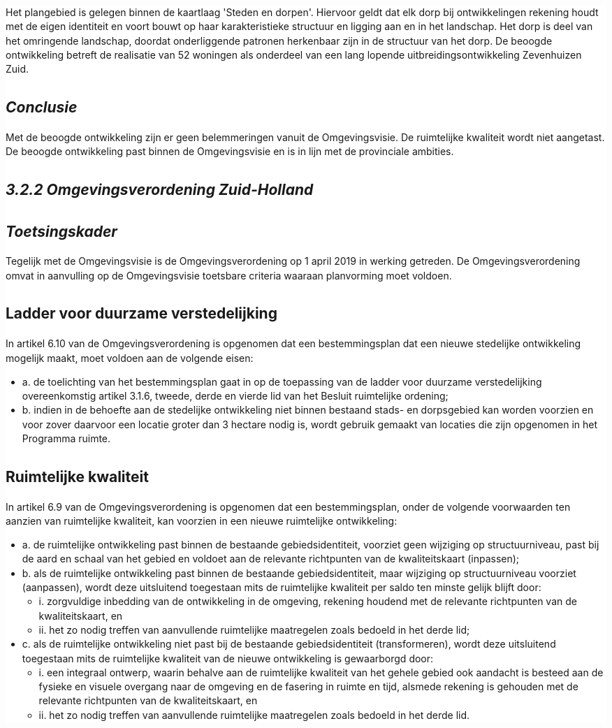 Het plangebied is gelegen binnen de kaartlaag 'Steden en dorpen'. Hiervoor geldt dat elk dorp bij ontwikkelingen rekening houdt met de eigen identiteit en voort bouwt op haar karakteristieke structuur en ligging aan en in het landschap. Het dorp is deel van het omringende landschap, doordat onderliggende patronen herkenbaar zijn in de structuur van het dorp. De beoogde ontwikkeling betreft de realisatie van 52 woningen als onderdeel van een lang lopende uitbreidingsontwikkeling Zevenhuizen Zuid.

## *Conclusie*

Met de beoogde ontwikkeling zijn er geen belemmeringen vanuit de Omgevingsvisie. De ruimtelijke kwaliteit wordt niet aangetast. De beoogde ontwikkeling past binnen de Omgevingsvisie en is in lijn met de provinciale ambities.

## *3.2.2 Omgevingsverordening Zuid-Holland*

## *Toetsingskader*

Tegelijk met de Omgevingsvisie is de Omgevingsverordening op 1 april 2019 in werking getreden. De Omgevingsverordening omvat in aanvulling op de Omgevingsvisie toetsbare criteria waaraan planvorming moet voldoen.

## Ladder voor duurzame verstedelijking

In artikel 6.10 van de Omgevingsverordening is opgenomen dat een bestemmingsplan dat een nieuwe stedelijke ontwikkeling mogelijk maakt, moet voldoen aan de volgende eisen:

- a. de toelichting van het bestemmingsplan gaat in op de toepassing van de ladder voor duurzame verstedelijking overeenkomstig artikel 3.1.6, tweede, derde en vierde lid van het Besluit ruimtelijke ordening;
- b. indien in de behoefte aan de stedelijke ontwikkeling niet binnen bestaand stads- en dorpsgebied kan worden voorzien en voor zover daarvoor een locatie groter dan 3 hectare nodig is, wordt gebruik gemaakt van locaties die zijn opgenomen in het Programma ruimte.

## Ruimtelijke kwaliteit

In artikel 6.9 van de Omgevingsverordening is opgenomen dat een bestemmingsplan, onder de volgende voorwaarden ten aanzien van ruimtelijke kwaliteit, kan voorzien in een nieuwe ruimtelijke ontwikkeling:

- a. de ruimtelijke ontwikkeling past binnen de bestaande gebiedsidentiteit, voorziet geen wijziging op structuurniveau, past bij de aard en schaal van het gebied en voldoet aan de relevante richtpunten van de kwaliteitskaart (inpassen);
- b. als de ruimtelijke ontwikkeling past binnen de bestaande gebiedsidentiteit, maar wijziging op structuurniveau voorziet (aanpassen), wordt deze uitsluitend toegestaan mits de ruimtelijke kwaliteit per saldo ten minste gelijk blijft door:
	- i. zorgvuldige inbedding van de ontwikkeling in de omgeving, rekening houdend met de relevante richtpunten van de kwaliteitskaart, en
	- ii. het zo nodig treffen van aanvullende ruimtelijke maatregelen zoals bedoeld in het derde lid;
- c. als de ruimtelijke ontwikkeling niet past bij de bestaande gebiedsidentiteit (transformeren), wordt deze uitsluitend toegestaan mits de ruimtelijke kwaliteit van de nieuwe ontwikkeling is gewaarborgd door:
	- i. een integraal ontwerp, waarin behalve aan de ruimtelijke kwaliteit van het gehele gebied ook aandacht is besteed aan de fysieke en visuele overgang naar de omgeving en de fasering in ruimte en tijd, alsmede rekening is gehouden met de relevante richtpunten van de kwaliteitskaart, en
	- ii. het zo nodig treffen van aanvullende ruimtelijke maatregelen zoals bedoeld in het derde lid.
